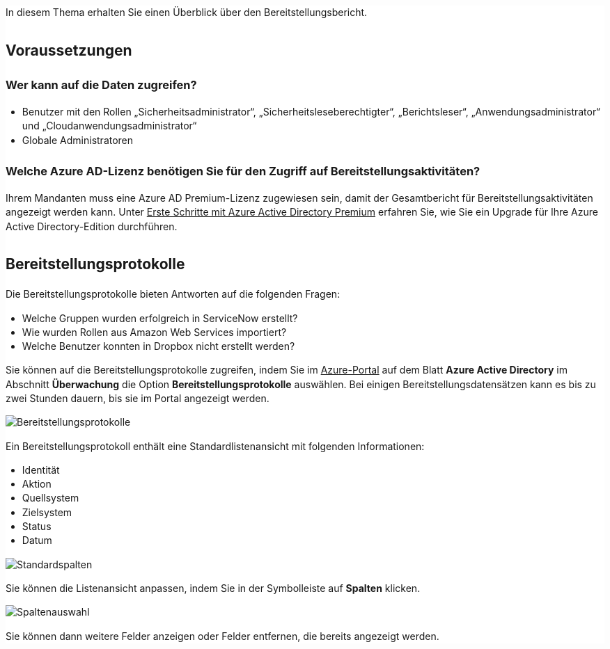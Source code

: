 In diesem Thema erhalten Sie einen Überblick über den Bereitstellungsbericht.

## <a name="prerequisites"></a>Voraussetzungen

### <a name="who-can-access-the-data"></a>Wer kann auf die Daten zugreifen?
* Benutzer mit den Rollen „Sicherheitsadministrator“, „Sicherheitsleseberechtigter“, „Berichtsleser“, „Anwendungsadministrator“ und „Cloudanwendungsadministrator“
* Globale Administratoren


### <a name="what-azure-ad-license-do-you-need-to-access-provisioning-activities"></a>Welche Azure AD-Lizenz benötigen Sie für den Zugriff auf Bereitstellungsaktivitäten?

Ihrem Mandanten muss eine Azure AD Premium-Lizenz zugewiesen sein, damit der Gesamtbericht für Bereitstellungsaktivitäten angezeigt werden kann. Unter [Erste Schritte mit Azure Active Directory Premium](../fundamentals/active-directory-get-started-premium.md) erfahren Sie, wie Sie ein Upgrade für Ihre Azure Active Directory-Edition durchführen. 

## <a name="provisioning-logs"></a>Bereitstellungsprotokolle

Die Bereitstellungsprotokolle bieten Antworten auf die folgenden Fragen:

* Welche Gruppen wurden erfolgreich in ServiceNow erstellt?
* Wie wurden Rollen aus Amazon Web Services importiert?
* Welche Benutzer konnten in Dropbox nicht erstellt werden?

Sie können auf die Bereitstellungsprotokolle zugreifen, indem Sie im [Azure-Portal](https://portal.azure.com) auf dem Blatt **Azure Active Directory** im Abschnitt **Überwachung** die Option **Bereitstellungsprotokolle** auswählen. Bei einigen Bereitstellungsdatensätzen kann es bis zu zwei Stunden dauern, bis sie im Portal angezeigt werden.

![Bereitstellungsprotokolle](./media/concept-provisioning-logs/access-provisioning-logs.png "Bereitstellungsprotokolle")


Ein Bereitstellungsprotokoll enthält eine Standardlistenansicht mit folgenden Informationen:

- Identität
- Aktion
- Quellsystem
- Zielsystem
- Status
- Datum


![Standardspalten](./media/concept-provisioning-logs/default-columns.png "Standardspalten")

Sie können die Listenansicht anpassen, indem Sie in der Symbolleiste auf **Spalten** klicken.

![Spaltenauswahl](./media/concept-provisioning-logs/column-chooser.png "Spaltenauswahl")

Sie können dann weitere Felder anzeigen oder Felder entfernen, die bereits angezeigt werden.
